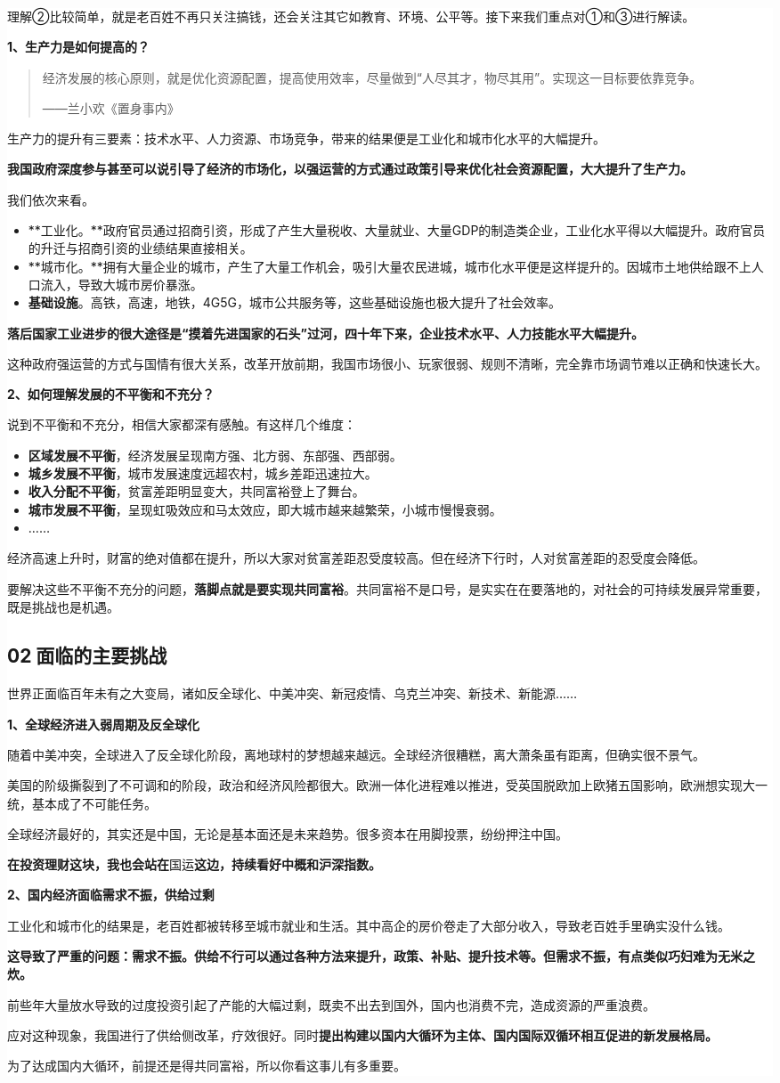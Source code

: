 理解②比较简单，就是老百姓不再只关注搞钱，还会关注其它如教育、环境、公平等。接下来我们重点对①和③进行解读。

**1、生产力是如何提高的？**

> 经济发展的核心原则，就是优化资源配置，提高使用效率，尽量做到“人尽其才，物尽其用”。实现这一目标要依靠竞争。
> 
> ——兰小欢《置身事内》

生产力的提升有三要素：技术水平、人力资源、市场竞争，带来的结果便是工业化和城市化水平的大幅提升。

**我国政府深度参与甚至可以说引导了经济的市场化，以强运营的方式通过政策引导来优化社会资源配置，大大提升了生产力。**

我们依次来看。

*   **工业化。**政府官员通过招商引资，形成了产生大量税收、大量就业、大量GDP的制造类企业，工业化水平得以大幅提升。政府官员的升迁与招商引资的业绩结果直接相关。
*   **城市化。**拥有大量企业的城市，产生了大量工作机会，吸引大量农民进城，城市化水平便是这样提升的。因城市土地供给跟不上人口流入，导致大城市房价暴涨。
*   **基础设施**。高铁，高速，地铁，4G5G，城市公共服务等，这些基础设施也极大提升了社会效率。

**落后国家工业进步的很大途径是“摸着先进国家的石头”过河，四十年下来，企业技术水平、人力技能水平大幅提升。**

这种政府强运营的方式与国情有很大关系，改革开放前期，我国市场很小、玩家很弱、规则不清晰，完全靠市场调节难以正确和快速长大。

**2、如何理解发展的不平衡和不充分？**

说到不平衡和不充分，相信大家都深有感触。有这样几个维度：

*   **区域发展不平衡**，经济发展呈现南方强、北方弱、东部强、西部弱。
*   **城乡发展不平衡**，城市发展速度远超农村，城乡差距迅速拉大。
*   **收入分配不平衡**，贫富差距明显变大，共同富裕登上了舞台。
*   **城市发展不平衡**，呈现虹吸效应和马太效应，即大城市越来越繁荣，小城市慢慢衰弱。
*   ……

经济高速上升时，财富的绝对值都在提升，所以大家对贫富差距忍受度较高。但在经济下行时，人对贫富差距的忍受度会降低。

要解决这些不平衡不充分的问题，**落脚点就是要实现共同富裕**。共同富裕不是口号，是实实在在要落地的，对社会的可持续发展异常重要，既是挑战也是机遇。

## 02 面临的主要挑战

世界正面临百年未有之大变局，诸如反全球化、中美冲突、新冠疫情、乌克兰冲突、新技术、新能源……

**1、全球经济进入弱周期及反全球化**

随着中美冲突，全球进入了反全球化阶段，离地球村的梦想越来越远。全球经济很糟糕，离大萧条虽有距离，但确实很不景气。

美国的阶级撕裂到了不可调和的阶段，政治和经济风险都很大。欧洲一体化进程难以推进，受英国脱欧加上欧猪五国影响，欧洲想实现大一统，基本成了不可能任务。

全球经济最好的，其实还是中国，无论是基本面还是未来趋势。很多资本在用脚投票，纷纷押注中国。

**在投资理财这块，我也会站在**国运**这边，持续看好中概和沪深指数。**

**2、国内经济面临需求不振，供给过剩**

工业化和城市化的结果是，老百姓都被转移至城市就业和生活。其中高企的房价卷走了大部分收入，导致老百姓手里确实没什么钱。

**这导致了严重的问题：需求不振。供给不行可以通过各种方法来提升，政策、补贴、提升技术等。但需求不振，有点类似巧妇难为无米之炊。**

前些年大量放水导致的过度投资引起了产能的大幅过剩，既卖不出去到国外，国内也消费不完，造成资源的严重浪费。

应对这种现象，我国进行了供给侧改革，疗效很好。同时**提出构建以国内大循环为主体、国内国际双循环相互促进的新发展格局。**

为了达成国内大循环，前提还是得共同富裕，所以你看这事儿有多重要。
